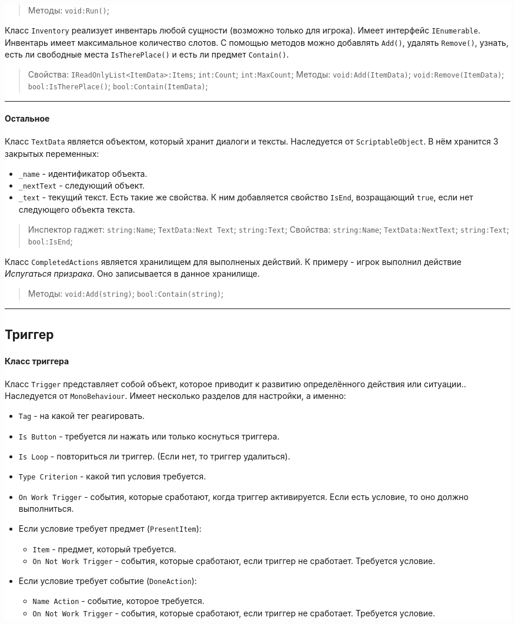 > Методы: `void:Run()`;

Класс `Inventory` реализует инвентарь любой сущности (возможно только для игрока). Имеет интерфейс `IEnumerable`. Инвентарь имеет максимальное количество слотов. С помощью методов можно добавлять `Add()`, удалять `Remove()`, узнать, есть ли свободные места `IsTherePlace()` и есть ли предмет `Contain()`.

> Свойства: `IReadOnlyList<ItemData>:Items`; `int:Count`; `int:MaxCount`;
> Методы: `void:Add(ItemData)`; `void:Remove(ItemData)`; `bool:IsTherePlace()`; `bool:Contain(ItemData)`;

---

#### Остальное

Класс `TextData` является объектом, который хранит диалоги и тексты. Наследуется от `ScriptableObject`. В нём хранится 3 закрытых переменных:

- `_name` - идентификатор объекта.
- `_nextText` - следующий объект.
- `_text` - текущий текст.
  Есть такие же свойства. К ним добавляется свойство `IsEnd`, возращающий `true`, если нет следующего объекта текста.

> Инспектор гаджет: `string:Name`; `TextData:Next Text`; `string:Text`;
> Свойства: `string:Name`; `TextData:NextText`; `string:Text`; `bool:IsEnd`;

Класс `CompletedActions` является хранилищем для выполненых действий. К примеру - игрок выполнил действие _Испугаться призрака_. Оно записывается в данное хранилище.

> Методы: `void:Add(string)`; `bool:Contain(string)`;

---

## Триггер

#### Класс триггера

Класс `Trigger` представляет собой объект, которое приводит к развитию определённого действия или ситуации.. Наследуется от `MonoBehaviour`. Имеет несколько разделов для настройки, а именно:

- `Tag` - на какой тег реагировать.
- `Is Button` - требуется ли нажать или только коснуться триггера.
- `Is Loop` - повториться ли триггер. (Если нет, то триггер удалиться).
- `Type Criterion` - какой тип условия требуется.
- `On Work Trigger` - события, которые сработают, когда триггер активируется. Если есть условие, то оно должно выполниться.
- Если условие требует предмет (`PresentItem`):

  - `Item` - предмет, который требуется.
  - `On Not Work Trigger` - события, которые сработают, если триггер не сработает. Требуется условие.

- Если условие требует событие (`DoneAction`):
  - `Name Action` - событие, которое требуется.
  - `On Not Work Trigger` - события, которые сработают, если триггер не сработает. Требуется условие.
